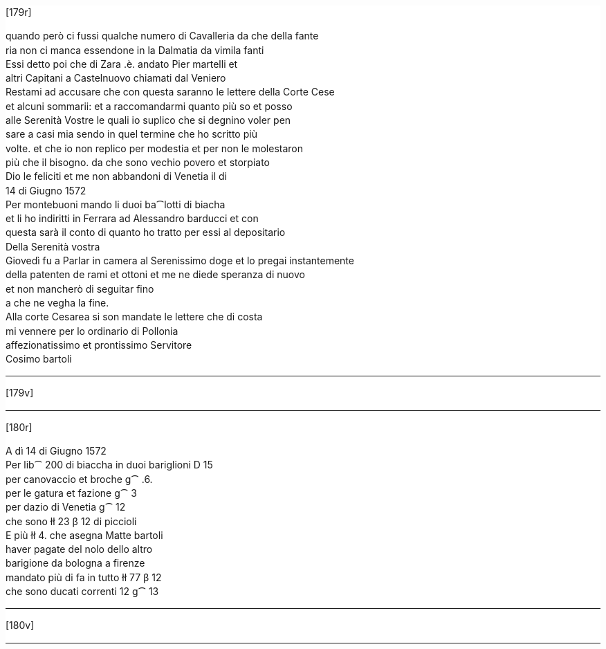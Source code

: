 
[179r]  
  
  
quando però ci fussi qualche numero di Cavalleria da che della fante  
ria non ci manca essendone in la Dalmatia da vimila fanti  
Essi detto poi che di Zara .è. andato Pier martelli et  
altri Capitani a Castelnuovo chiamati dal Veniero  
Restami ad accusare che con questa saranno le lettere della Corte Cese  
et alcuni sommarii: et a raccomandarmi quanto più so et posso  
alle Serenità Vostre le quali io suplico che si degnino voler pen  
sare a casi mia sendo in quel termine che ho scritto più  
volte. et che io non replico per modestia et per non le molestaron  
più che il bisogno. da che sono vechio povero et storpiato  
Dio le feliciti et me non abbandoni di Venetia il di  
14 di Giugno 1572  
Per montebuoni mando li duoi ba⁀lotti di biacha  
et li ho indiritti in Ferrara ad Alessandro barducci et con  
questa sarà il conto di quanto ho tratto per essi al depositario  
Della Serenità vostra  
Giovedì fu a Parlar in camera al Serenissimo doge et lo pregai instantemente  
della patenten de rami et ottoni et me ne diede speranza di nuovo  
et non mancherò di seguitar fino  
a che ne vegha la fine.  
Alla corte Cesarea si son mandate le lettere che di costa  
mi vennere per lo ordinario di Pollonia  
affezionatissimo et prontissimo Servitore  
Cosimo bartoli  
  
---  

[179v]  
  
  
  
---  

[180r]  
  
  
A dì 14 di Giugno 1572  
Per lib⁀ 200 di biaccha in duoi bariglioni D 15  
per canovaccio et broche g⁀ .6.  
per le gatura et fazione g⁀ 3  
per dazio di Venetia g⁀ 12  
che sono łł 23 β 12 di piccioli  
E più łł 4. che asegna Matte bartoli  
haver pagate del nolo dello altro  
barigione da bologna a firenze  
mandato più di fa in tutto łł 77 β 12  
che sono ducati correnti 12 g⁀ 13  
  
---  

[180v]  
  
  
  
---  

